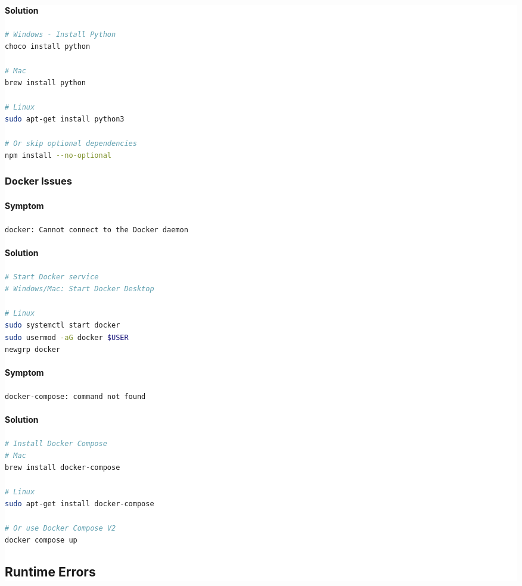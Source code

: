 #### Solution
```bash
# Windows - Install Python
choco install python

# Mac
brew install python

# Linux
sudo apt-get install python3

# Or skip optional dependencies
npm install --no-optional
```

### Docker Issues

#### Symptom
```
docker: Cannot connect to the Docker daemon
```

#### Solution
```bash
# Start Docker service
# Windows/Mac: Start Docker Desktop

# Linux
sudo systemctl start docker
sudo usermod -aG docker $USER
newgrp docker
```

#### Symptom
```
docker-compose: command not found
```

#### Solution
```bash
# Install Docker Compose
# Mac
brew install docker-compose

# Linux
sudo apt-get install docker-compose

# Or use Docker Compose V2
docker compose up
```

## Runtime Errors
